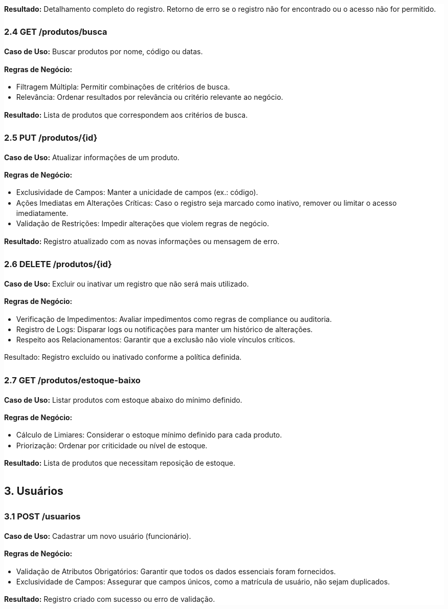 **Resultado:** Detalhamento completo do registro. Retorno de erro se o registro não for encontrado ou o acesso não for permitido.

### 2.4 GET /produtos/busca

**Caso de Uso:** Buscar produtos por nome, código ou datas.

**Regras de Negócio:**
- Filtragem Múltipla: Permitir combinações de critérios de busca.
- Relevância: Ordenar resultados por relevância ou critério relevante ao negócio.

**Resultado:** Lista de produtos que correspondem aos critérios de busca.

### 2.5 PUT /produtos/{id}

**Caso de Uso:** Atualizar informações de um produto.

**Regras de Negócio:**
- Exclusividade de Campos: Manter a unicidade de campos (ex.: código).
- Ações Imediatas em Alterações Críticas: Caso o registro seja marcado como inativo, remover ou limitar o acesso imediatamente.
- Validação de Restrições: Impedir alterações que violem regras de negócio.

**Resultado:** Registro atualizado com as novas informações ou mensagem de erro.

### 2.6 DELETE /produtos/{id}
**Caso de Uso:** Excluir ou inativar um registro que não será mais utilizado.

**Regras de Negócio:**
- Verificação de Impedimentos: Avaliar impedimentos como regras de compliance ou auditoria.
- Registro de Logs: Disparar logs ou notificações para manter um histórico de alterações.
- Respeito aos Relacionamentos: Garantir que a exclusão não viole vínculos críticos.

Resultado: Registro excluído ou inativado conforme a política definida.

### 2.7 GET /produtos/estoque-baixo
**Caso de Uso:** Listar produtos com estoque abaixo do mínimo definido.

**Regras de Negócio:**
- Cálculo de Limiares: Considerar o estoque mínimo definido para cada produto.
- Priorização: Ordenar por criticidade ou nível de estoque.

**Resultado:** Lista de produtos que necessitam reposição de estoque.

## 3. Usuários

### 3.1 POST /usuarios
**Caso de Uso:** Cadastrar um novo usuário (funcionário).

**Regras de Negócio:**
- Validação de Atributos Obrigatórios: Garantir que todos os dados essenciais foram fornecidos.
- Exclusividade de Campos: Assegurar que campos únicos, como a matrícula de usuário, não sejam duplicados.

**Resultado:** Registro criado com sucesso ou erro de validação.
